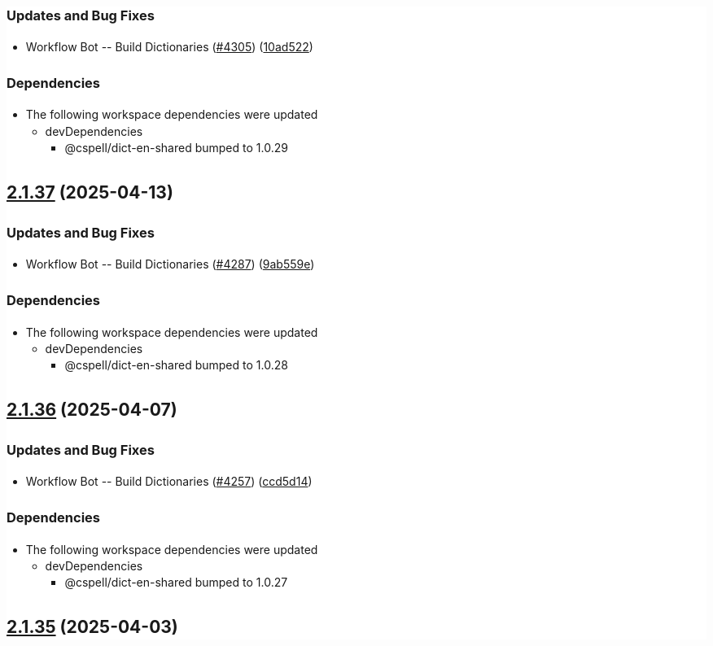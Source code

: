 ### Updates and Bug Fixes

* Workflow Bot -- Build Dictionaries ([#4305](https://github.com/streetsidesoftware/cspell-dicts/issues/4305)) ([10ad522](https://github.com/streetsidesoftware/cspell-dicts/commit/10ad5222455afc0a5f8fb1a3233c8055fa044697))


### Dependencies

* The following workspace dependencies were updated
  * devDependencies
    * @cspell/dict-en-shared bumped to 1.0.29

## [2.1.37](https://github.com/streetsidesoftware/cspell-dicts/compare/@cspell/dict-en-gb-mit@2.1.36...@cspell/dict-en-gb-mit@2.1.37) (2025-04-13)


### Updates and Bug Fixes

* Workflow Bot -- Build Dictionaries ([#4287](https://github.com/streetsidesoftware/cspell-dicts/issues/4287)) ([9ab559e](https://github.com/streetsidesoftware/cspell-dicts/commit/9ab559e17e9d5ffba2408d95d985c13bf2739d2a))


### Dependencies

* The following workspace dependencies were updated
  * devDependencies
    * @cspell/dict-en-shared bumped to 1.0.28

## [2.1.36](https://github.com/streetsidesoftware/cspell-dicts/compare/@cspell/dict-en-gb-mit@2.1.35...@cspell/dict-en-gb-mit@2.1.36) (2025-04-07)


### Updates and Bug Fixes

* Workflow Bot -- Build Dictionaries ([#4257](https://github.com/streetsidesoftware/cspell-dicts/issues/4257)) ([ccd5d14](https://github.com/streetsidesoftware/cspell-dicts/commit/ccd5d149f3c705da32692e4298ab6ea7bae31cea))


### Dependencies

* The following workspace dependencies were updated
  * devDependencies
    * @cspell/dict-en-shared bumped to 1.0.27

## [2.1.35](https://github.com/streetsidesoftware/cspell-dicts/compare/@cspell/dict-en-gb-mit@2.1.34...@cspell/dict-en-gb-mit@2.1.35) (2025-04-03)
